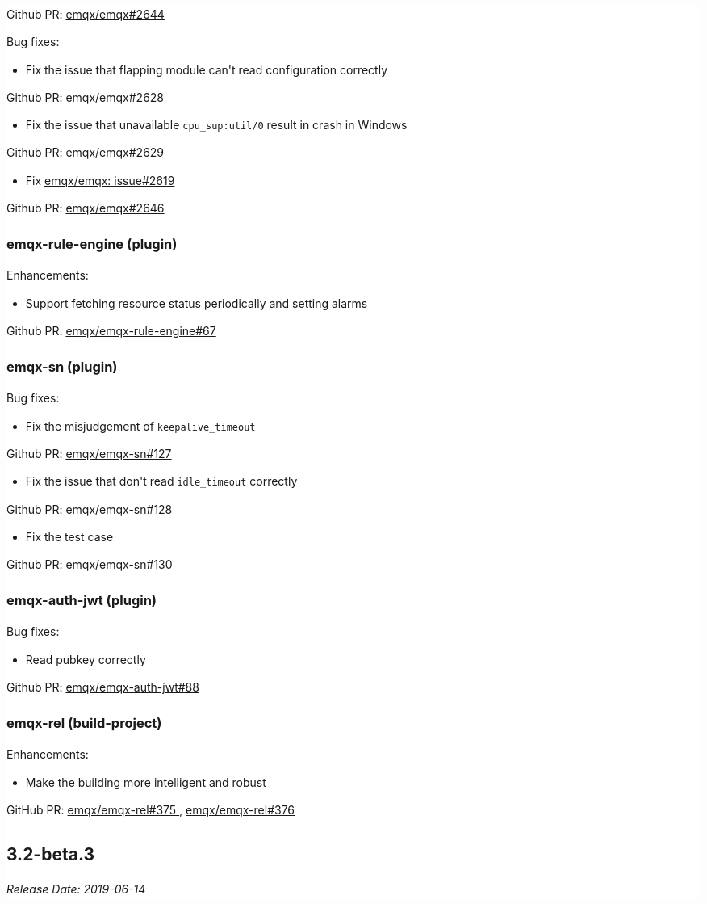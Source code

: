 Github PR: [ emqx/emqx#2644 ](https://github.com/emqx/emqx/pull/2644)

Bug fixes:

- Fix the issue that flapping module can't read configuration correctly

Github PR: [ emqx/emqx#2628 ](https://github.com/emqx/emqx/pull/2628)

- Fix the issue that unavailable `cpu_sup:util/0` result in crash in Windows

Github PR: [ emqx/emqx#2629 ](https://github.com/emqx/emqx/pull/2629)

- Fix [ emqx/emqx: issue#2619 ](https://github.com/emqx/emqx/issues/2619)

Github PR: [ emqx/emqx#2646 ](https://github.com/emqx/emqx/pull/2646)

### emqx-rule-engine (plugin)

Enhancements:

- Support fetching resource status periodically and setting alarms

Github PR: [ emqx/emqx-rule-engine#67 ](https://github.com/emqx/emqx-rule-engine/pull/67)

### emqx-sn (plugin)

Bug fixes:

- Fix the misjudgement of `keepalive_timeout`

Github PR: [ emqx/emqx-sn#127 ](https://github.com/emqx/emqx-sn/pull/127)

- Fix the issue that don't read `idle_timeout` correctly

Github PR: [ emqx/emqx-sn#128 ](https://github.com/emqx/emqx-sn/pull/128)

- Fix the test case

Github PR: [ emqx/emqx-sn#130 ](https://github.com/emqx/emqx-sn/pull/130)

### emqx-auth-jwt (plugin)

Bug fixes:

- Read pubkey correctly

Github PR: [ emqx/emqx-auth-jwt#88 ](https://github.com/emqx/emqx-auth-jwt/pull/88)

### emqx-rel (build-project)

Enhancements:

- Make the building more intelligent and robust

GitHub PR: [ emqx/emqx-rel#375 ](https://github.com/emqx/emqx-rel/pull/375) , [ emqx/emqx-rel#376 ](https://github.com/emqx/emqx-rel/pull/376)

## 3.2-beta.3

_Release Date: 2019-06-14_
